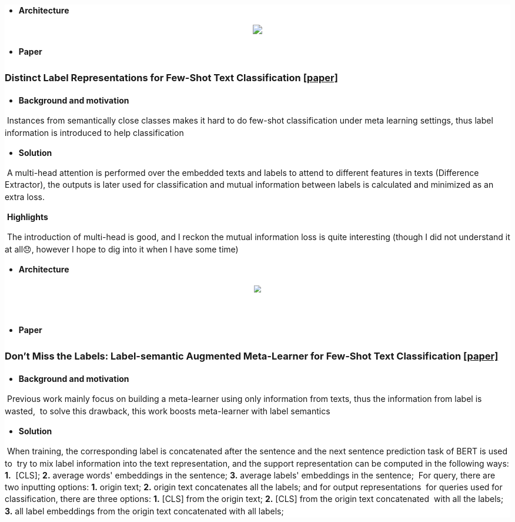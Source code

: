 - **Architecture**

<div align=center><img src="https://raw.githubusercontent.com/A-Chicharito-S/img/paper_summary_1/pic6.png?token=AOW4OJXM5MY6H573N2FV7WTBQ7EDU" /></div>




- **Paper**

###                                **Distinct Label Representations for Few-Shot Text Classification**    [[paper]](https://aclanthology.org/2021.acl-short.105.pdf)

- **Background and motivation**

​       Instances from semantically close classes makes it hard to do few-shot classification under meta learning settings, thus label 
​       information is introduced to help classification

- **Solution**

​       A multi-head attention is performed over the embedded texts and labels to attend to different features in texts (Difference Extractor), 
​       the outputs is later used for classification and mutual information between labels is calculated and minimized as an extra loss.

​       **Highlights**

​            The introduction of multi-head is good, and I reckon the mutual information loss is quite interesting (though I did not understand it 
​       at all:disappointed:, however I hope to dig into it when I have some time)

- **Architecture**

<div align=center><img src="https://raw.githubusercontent.com/A-Chicharito-S/img/paper_summary_1/pic7.png?token=AOW4OJSZXFWIVKX7PU42UKLBQ7EEC" style="zoom:75%;" /></div>


​      

- **Paper**

###                                **Don’t Miss the Labels: Label-semantic Augmented Meta-Learner for Few-Shot Text Classification**   [[paper]](https://aclanthology.org/2021.findings-acl.245.pdf)

- **Background and motivation**

​       Previous work mainly focus on building a meta-learner using only information from texts, thus the information from label is wasted, 
​       to solve this drawback, this work boosts meta-learner with label semantics

- **Solution**

​       When training, the corresponding label is concatenated after the sentence and the next sentence prediction task of BERT is used to 
​       try to mix label information into the text representation, and the support representation can be computed in the following ways: **1.** 
​       [CLS];  **2.** average words' embeddings in the sentence;  **3.** average labels' embeddings in the sentence; 
​       For query, there are two inputting options:  **1.** origin text;  **2.** origin text concatenates all the labels;  and for output representations 
​       for queries used for classification, there are three options: **1.** [CLS] from the origin text;  **2.** [CLS] from the origin text concatenated 
​       with all the labels;  **3.** all label embeddings from the origin text concatenated with all labels;
